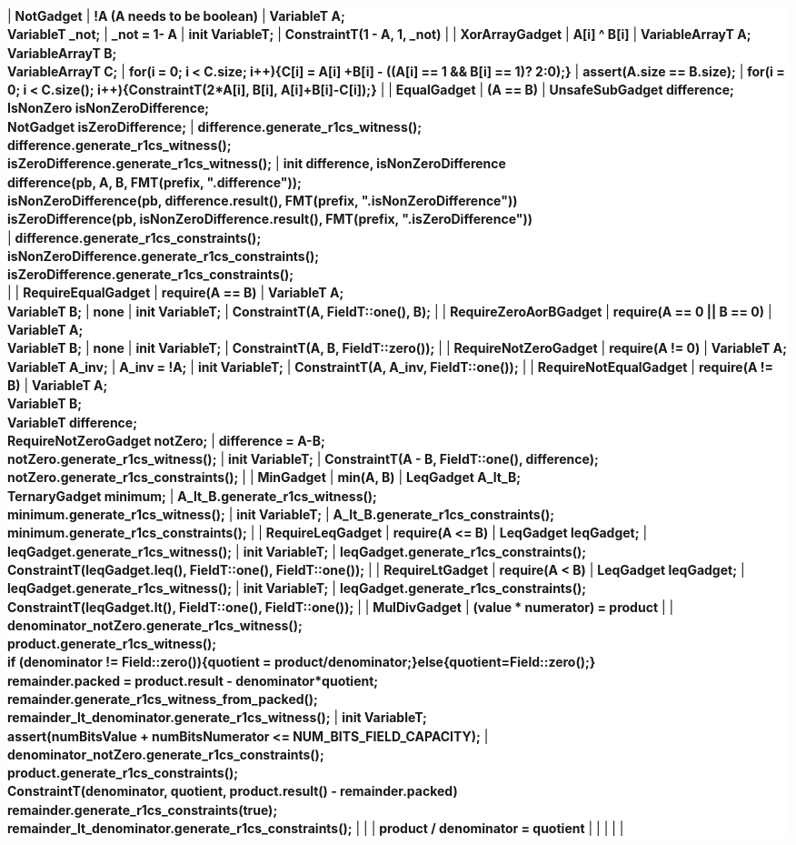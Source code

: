 | **NotGadget**                                                | **!A (A needs to be boolean)**                               | **VariableT A;<br>VariableT _not;**                          | **_not = 1- A**                                              | **init VariableT;**                                          | **ConstraintT(1 - A, 1, _not)**                              |
| **XorArrayGadget**                                           | **A[i] ^ B[i]**                                              | **VariableArrayT A;<br>VariableArrayT B;<br>VariableArrayT C;** | **for(i = 0; i < C.size; i++){C[i] = A[i] +B[i] - ((A[i] == 1 && B[i] == 1)? 2:0);}** | **assert(A.size == B.size);**                                | **for(i = 0; i < C.size(); i++){ConstraintT(2*A[i], B[i], A[i]+B[i]-C[i]);}** |
| **EqualGadget**                                              | **(A == B)**                                                 | **UnsafeSubGadget difference;<br>IsNonZero isNonZeroDifference;<br>NotGadget isZeroDifference;** | **difference.generate_r1cs_witness();<br>difference.generate_r1cs_witness();<br>isZeroDifference.generate_r1cs_witness();** | **init difference, isNonZeroDifference<br>difference(pb, A, B, FMT(prefix, ".difference"));<br>isNonZeroDifference(pb, difference.result(), FMT(prefix, ".isNonZeroDifference"))<br>isZeroDifference(pb, isNonZeroDifference.result(), FMT(prefix, ".isZeroDifference"))<br>** | **difference.generate_r1cs_constraints();<br>isNonZeroDifference.generate_r1cs_constraints();<br>isZeroDifference.generate_r1cs_constraints();<br>** |
| **RequireEqualGadget**                                       | **require(A == B)**                                          | **VariableT A;<br>VariableT B;**                             | **none**                                                     | **init VariableT;**                                          | **ConstraintT(A, FieldT::one(), B);**                        |
| **RequireZeroAorBGadget**                                    | **require(A == 0 \|\| B == 0)**                              | **VariableT A;<br/>VariableT B;**                            | **none**                                                     | **init VariableT;**                                          | **ConstraintT(A, B, FieldT::zero());**                       |
| **RequireNotZeroGadget**                                     | **require(A != 0)**                                          | **VariableT A;<br/>VariableT A_inv;**                        | **A_inv = !A;**                                              | **init VariableT;**                                          | **ConstraintT(A, A_inv, FieldT::one());**                    |
| **RequireNotEqualGadget**                                    | **require(A != B)**                                          | **VariableT A;<br>VariableT B;<br>VariableT difference;<br>RequireNotZeroGadget notZero;** | **difference = A-B;<br>notZero.generate_r1cs_witness();**    | **init VariableT;**                                          | **ConstraintT(A - B, FieldT::one(), difference);<br>notZero.generate_r1cs_constraints();** |
| **MinGadget**                                                | **min(A, B)**                                                | **LeqGadget A_lt_B;<br>TernaryGadget minimum;**              | **A_lt_B.generate_r1cs_witness();<br>minimum.generate_r1cs_witness();** | **init VariableT;**                                          | **A_lt_B.generate_r1cs_constraints();<br>minimum.generate_r1cs_constraints();** |
| **RequireLeqGadget**                                         | **require(A <= B)**                                          | **LeqGadget leqGadget;**                                     | **leqGadget.generate_r1cs_witness();**                       | **init VariableT;**                                          | **leqGadget.generate_r1cs_constraints();<br>ConstraintT(leqGadget.leq(), FieldT::one(), FieldT::one());** |
| **RequireLtGadget**                                          | **require(A < B)**                                           | **LeqGadget leqGadget;**                                     | **leqGadget.generate_r1cs_witness();**                       | **init VariableT;**                                          | **leqGadget.generate_r1cs_constraints();<br>ConstraintT(leqGadget.lt(), FieldT::one(), FieldT::one());** |
| **MulDivGadget**                                             | **(value * numerator) = product**                            |                                                              | **denominator_notZero.generate_r1cs_witness();<br>product.generate_r1cs_witness();<br>if (denominator != Field::zero()){quotient = product/denominator;}else{quotient=Field::zero();}<br>remainder.packed = product.result - denominator*quotient;<br>remainder.generate_r1cs_witness_from_packed();<br>remainder_lt_denominator.generate_r1cs_witness();** | **init VariableT;<br>assert(numBitsValue + numBitsNumerator <= NUM_BITS_FIELD_CAPACITY);** | **denominator_notZero.generate_r1cs_constraints();<br>product.generate_r1cs_constraints();<br>ConstraintT(denominator, quotient, product.result() - remainder.packed)<br>remainder.generate_r1cs_constraints(true);<br>remainder_lt_denominator.generate_r1cs_constraints();** |
|                                                              | **product / denominator = quotient**                         |                                                              |                                                              |                                                              |                                                              |